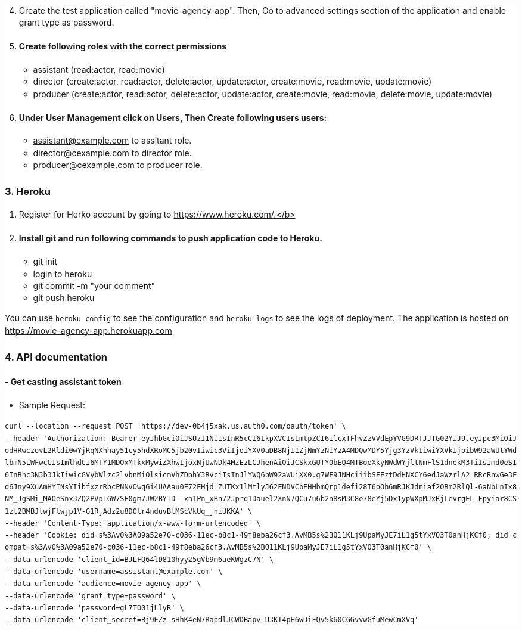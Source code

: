 4. Create the test application called "movie-agency-app". Then, Go to advanced settings section of the application and enable grant type as password.
5. #### Create following roles with the correct permissions </b>
   - assistant (read:actor, read:movie)</b>
   - director (create:actor, read:actor, delete:actor, update:actor, create:movie, read:movie, update:movie)</b>
   - producer (create:actor, read:actor, delete:actor, update:actor, create:movie, read:movie, delete:movie, update:movie)</b>
5. #### Under User Management  click on Users, Then Create following users users:</b>
   - assistant@example.com to assitant role.</b>
   - director@cexample.com to director role.</b>
   - producer@cexample.com to producer role.</b>



### 3. Heroku

1. Register for Herko account by going to https://www.heroku.com/.</b>
2. #### Install git and run following commands to push application code to Heroku.</b>
   - git init </b>
   - login to heroku </b>
   - git commit -m "your comment" </b>
   - git push heroku </b>

You can use `heroku config` to see the configuration and `heroku logs` to see the logs of deployment.
The application is hosted on https://movie-agency-app.herokuapp.com

### 4. API documentation

#### - Get casting assistant token 

- Sample Request:
```
curl --location --request POST 'https://dev-0b4j5xak.us.auth0.com/oauth/token' \
--header 'Authorization: Bearer eyJhbGciOiJSUzI1NiIsInR5cCI6IkpXVCIsImtpZCI6IlcxTFhvZzVVdEpYVG9DRTJJTG02YiJ9.eyJpc3MiOiJodHRwczovL2Rldi0wYjRqNXhhay51cy5hdXRoMC5jb20vIiwic3ViIjoiYXV0aDB8NjI1ZjNmYzNiYzA4MDQwMDY5Yjg3YzVkIiwiYXVkIjoibW92aWUtYWdlbmN5LWFwcCIsImlhdCI6MTY1MDQxMTkxMywiZXhwIjoxNjUwNDk4MzEzLCJhenAiOiJCSkxGUTY0bEQ4MTBoeXkyNWdWYjltNmFlS1dnekM3TiIsImd0eSI6InBhc3N3b3JkIiwicGVybWlzc2lvbnMiOlsicmVhZDphY3RvciIsInJlYWQ6bW92aWUiXX0.g7WF9JNHciiibSFEztDdHNXCY6edJaWzrlA2_RRcRnwGe3Fq6Jny9XuAmHYINsYIibfxzrRbcPNNvOwqGi4UAAau0E72EHjd_ZUTKx1lMtlyJ62FNDVCbEHHbmQrp1defi28T6pOh6mRJKJdmiaf2OBm2RlQl-6aNbLnIx8NM_JgSMi_MAOeSnx3ZQ2PVpLGW7SE0gm7JW2BYTD--xn1Pn_xBn72Jprq1Dauel2XnN7QCu7u6b2n8sM3C8e78eYj5Dx1ypWXpMJxRjLevrgEL-Fpyiar8CS1zt2BMBJtwjFtwjp1V-G1RjAdz2u8D0tr4nduvBtMScVkUq_jhiUKKA' \
--header 'Content-Type: application/x-www-form-urlencoded' \
--header 'Cookie: did=s%3Av0%3A09a52e70-c036-11ec-b8c1-49f8eba26cf3.AvMB5s%2BQ11KLj9UpaMyJE7iL1g5tYxVO3T0anHjKCf0; did_compat=s%3Av0%3A09a52e70-c036-11ec-b8c1-49f8eba26cf3.AvMB5s%2BQ11KLj9UpaMyJE7iL1g5tYxVO3T0anHjKCf0' \
--data-urlencode 'client_id=BJLFQ64lD810hyy25gVb9m6aeKWgzC7N' \
--data-urlencode 'username=assistant@example.com' \
--data-urlencode 'audience=movie-agency-app' \
--data-urlencode 'grant_type=password' \
--data-urlencode 'password=gL7TO01jLlyR' \
--data-urlencode 'client_secret=Bj9EZz-sHhK4eN7RapdlJCWDBapv-U3KT4pH6wDiFQv5k60CGGvvwGfuMewCmXVq'
```
